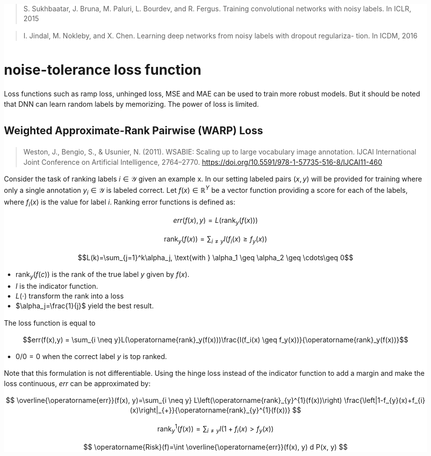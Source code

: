 > S. Sukhbaatar, J. Bruna, M. Paluri, L. Bourdev, and R. Fergus. Training convolutional networks with noisy labels. In ICLR, 2015

> I. Jindal, M. Nokleby, and X. Chen. Learning deep networks from noisy labels with dropout regulariza- tion. In ICDM, 2016


# noise-tolerance loss function
Loss functions such as ramp loss, unhinged loss, MSE and MAE can be used to train more robust models. But it should be noted that DNN can learn random labels by memorizing. The power of loss is limited.

## Weighted Approximate-Rank Pairwise (WARP) Loss
> Weston, J., Bengio, S., & Usunier, N. (2011). WSABIE: Scaling up to large vocabulary image annotation. IJCAI International Joint Conference on Artificial Intelligence, 2764–2770. https://doi.org/10.5591/978-1-57735-516-8/IJCAI11-460

Consider the task of ranking labels $i \in \mathcal{Y}$ given an example x. In our setting labeled pairs $(x, y)$ will be provided for training where only a single annotation $y_i \in \mathcal{Y}$ is labeled correct. Let $f(x) \in \mathbb{R}^{Y}$ be a vector function providing a score for each of the labels, where $f_i(x)$ is the value for label $i$. Ranking error functions is defined as:

$$ err(f(x),y) = L(\operatorname{rank}_y(f(x))) $$

$$
\operatorname{rank}_{y}(f(x))=\sum_{i \neq y} I\left(f_{i}(x) \geq f_{y}(x)\right)
$$

$$L(k)=\sum_{j=1}^k\alpha_j, \text{with } \alpha_1 \geq \alpha_2 \geq \cdots\geq 0$$

- $\operatorname{rank}_y(f(c))$ is the rank of the true label $y$ given by $f(x)$.
- $I$ is the indicator function.
- $L(\cdot)$ transform the rank into a loss
- $\alpha_j=\frac{1}{j}$ yield the best result.

The loss function is equal to 

$$err(f(x),y) = \sum_{i \neq y}L(\operatorname{rank}_y(f(x)))\frac{I(f_i(x) \geq f_y(x))}{\operatorname{rank}_y(f(x))}$$

- $0/0=0$ when the correct  label $y$ is top ranked.

Note that this formulation is not differentiable.
Using the hinge loss instead of the indicator function to add a margin and make the loss continuous, $err$ can be approximated by:

$$
\overline{\operatorname{err}}(f(x), y)=\sum_{i \neq y} L\left(\operatorname{rank}_{y}^{1}(f(x))\right) \frac{\left|1-f_{y}(x)+f_{i}(x)\right|_{+}}{\operatorname{rank}_{y}^{1}(f(x))}
$$

$$
\operatorname{rank}_{y}^{1}(f(x))=\sum_{i \neq y} I\left(1+f_{i}(x)>f_{y}(x)\right)
$$

$$
\operatorname{Risk}(f)=\int \overline{\operatorname{err}}(f(x), y) d P(x, y)
$$
